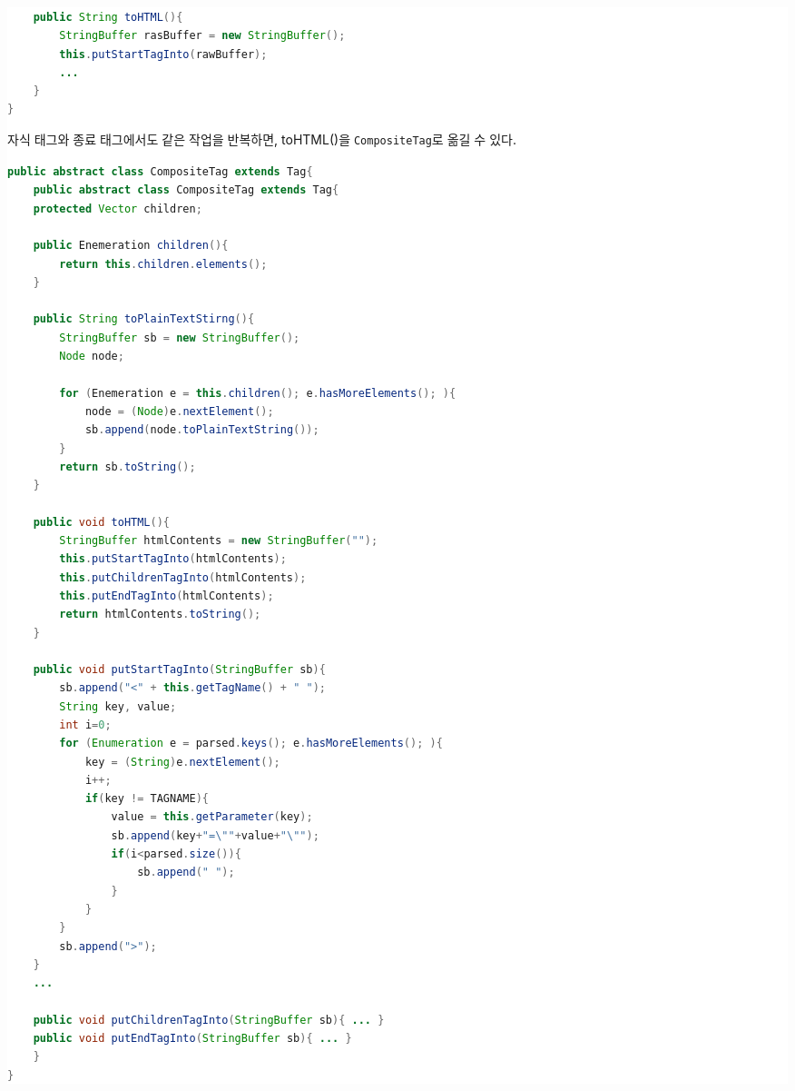 ```java
    public String toHTML(){
        StringBuffer rasBuffer = new StringBuffer();
        this.putStartTagInto(rawBuffer);
        ...
    }
}

```

자식 태그와 종료 태그에서도 같은 작업을 반복하면, toHTML()을 `CompositeTag`로 옮길 수 있다.

```java
public abstract class CompositeTag extends Tag{
    public abstract class CompositeTag extends Tag{
    protected Vector children;

    public Enemeration children(){
        return this.children.elements();
    }

    public String toPlainTextStirng(){
        StringBuffer sb = new StringBuffer();
        Node node;

        for (Enemeration e = this.children(); e.hasMoreElements(); ){
            node = (Node)e.nextElement();
            sb.append(node.toPlainTextString());
        }
        return sb.toString();
    }

    public void toHTML(){
        StringBuffer htmlContents = new StringBuffer("");
        this.putStartTagInto(htmlContents);
        this.putChildrenTagInto(htmlContents);
        this.putEndTagInto(htmlContents);
        return htmlContents.toString();
    }

    public void putStartTagInto(StringBuffer sb){
        sb.append("<" + this.getTagName() + " ");
        String key, value;
        int i=0;
        for (Enumeration e = parsed.keys(); e.hasMoreElements(); ){
            key = (String)e.nextElement();
            i++;
            if(key != TAGNAME){
                value = this.getParameter(key);
                sb.append(key+"=\""+value+"\"");
                if(i<parsed.size()){
                    sb.append(" ");
                }
            }
        }
        sb.append(">");
    }
    ...

    public void putChildrenTagInto(StringBuffer sb){ ... }
    public void putEndTagInto(StringBuffer sb){ ... }
    }
} 
```
